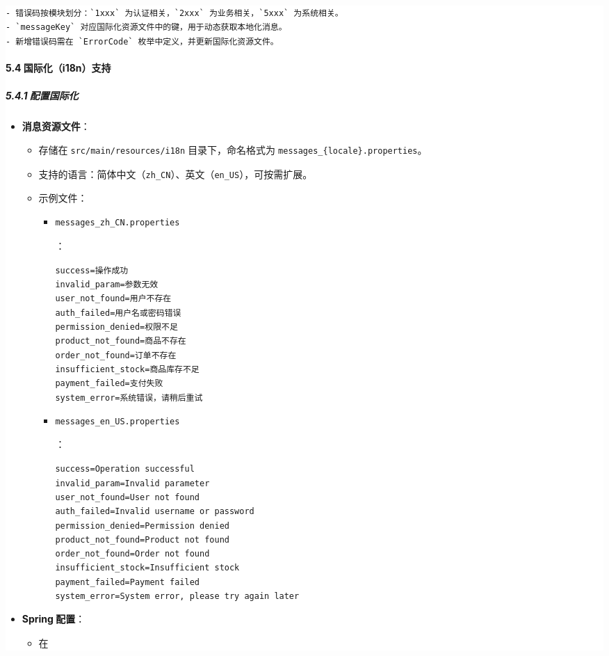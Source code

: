     - 错误码按模块划分：`1xxx` 为认证相关，`2xxx` 为业务相关，`5xxx` 为系统相关。
    - `messageKey` 对应国际化资源文件中的键，用于动态获取本地化消息。
    - 新增错误码需在 `ErrorCode` 枚举中定义，并更新国际化资源文件。

  #### 5.4 国际化（i18n）支持

  ##### 5.4.1 配置国际化

  - **消息资源文件**：

    - 存储在 `src/main/resources/i18n` 目录下，命名格式为 `messages_{locale}.properties`。

    - 支持的语言：简体中文（`zh_CN`）、英文（`en_US`），可按需扩展。

    - 示例文件：

      - ```
        messages_zh_CN.properties
        ```

        ：

        ```properties
        success=操作成功
        invalid_param=参数无效
        user_not_found=用户不存在
        auth_failed=用户名或密码错误
        permission_denied=权限不足
        product_not_found=商品不存在
        order_not_found=订单不存在
        insufficient_stock=商品库存不足
        payment_failed=支付失败
        system_error=系统错误，请稍后重试
        ```

      - ```
        messages_en_US.properties
        ```

        ：

        ```properties
        success=Operation successful
        invalid_param=Invalid parameter
        user_not_found=User not found
        auth_failed=Invalid username or password
        permission_denied=Permission denied
        product_not_found=Product not found
        order_not_found=Order not found
        insufficient_stock=Insufficient stock
        payment_failed=Payment failed
        system_error=System error, please try again later
        ```

  - **Spring 配置**：

    - 在 
